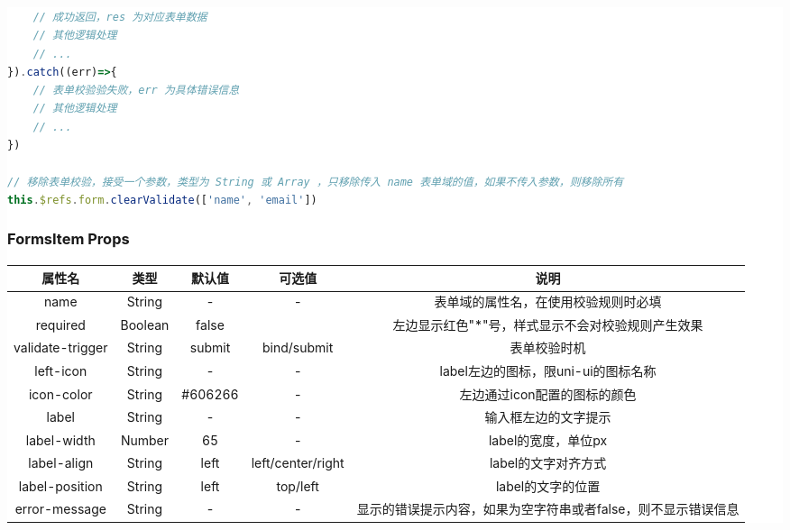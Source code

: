 ```javascript
	// 成功返回，res 为对应表单数据
	// 其他逻辑处理 
	// ...
}).catch((err)=>{
	// 表单校验验失败，err 为具体错误信息
	// 其他逻辑处理
	// ...
})

// 移除表单校验，接受一个参数，类型为 String 或 Array ，只移除传入 name 表单域的值，如果不传入参数，则移除所有
this.$refs.form.clearValidate(['name', 'email'])

```


### FormsItem Props

| 属性名						|类型	|默认值	 		|可选值	|说明|
| :-:							|:-:		|:-:			|:-:		|:-:	|
| name						|String	| -				|-					| 表单域的属性名，在使用校验规则时必填|
| required				|Boolean| false		|					| 左边显示红色"*"号，样式显示不会对校验规则产生效果|
| validate-trigger|String | submit	| bind/submit		| 表单校验时机|
| left-icon				|String | -				|- 					| label左边的图标，限uni-ui的图标名称|
| icon-color			|String | #606266	|- 					| 左边通过icon配置的图标的颜色|
| label						|String	| -			|-					| 输入框左边的文字提示|
| label-width			|Number	| 65		|-					| label的宽度，单位px|
| label-align			|String	| left		|left/center/right	| label的文字对齐方式|
| label-position	|String	| left		|top/left			| label的文字的位置|
| error-message		|String	| -			|-					| 显示的错误提示内容，如果为空字符串或者false，则不显示错误信息|
